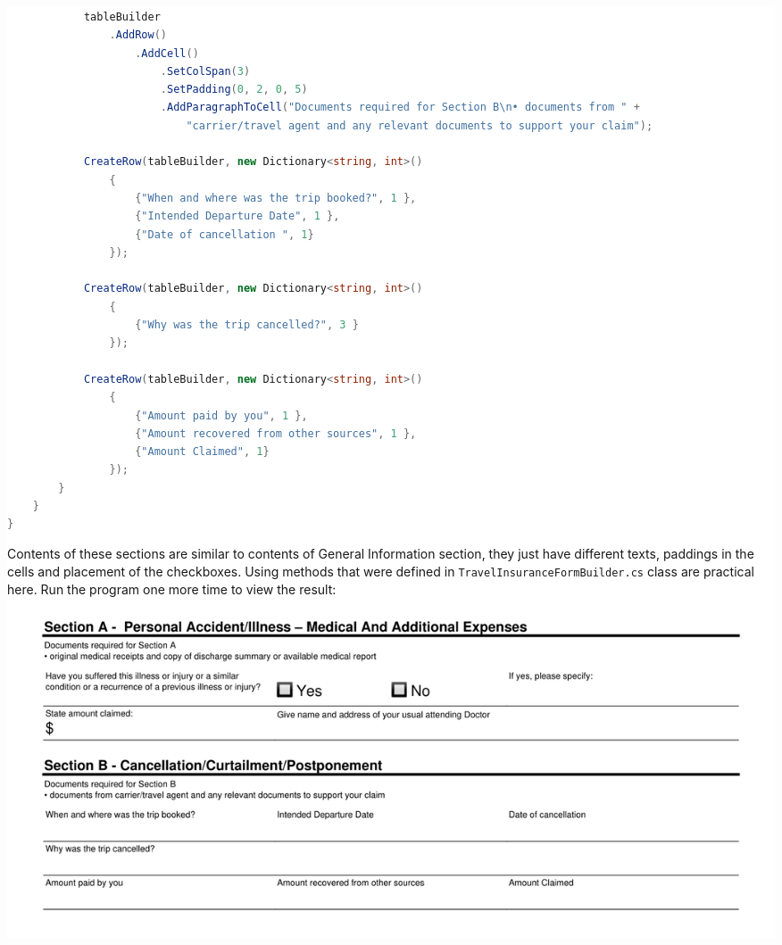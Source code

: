 ```c#
            tableBuilder
                .AddRow()
                    .AddCell()
                        .SetColSpan(3)
                        .SetPadding(0, 2, 0, 5)
                        .AddParagraphToCell("Documents required for Section B\n• documents from " +
                            "carrier/travel agent and any relevant documents to support your claim");

            CreateRow(tableBuilder, new Dictionary<string, int>()
                {
                    {"When and where was the trip booked?", 1 },
                    {"Intended Departure Date", 1 },
                    {"Date of cancellation ", 1}
                });

            CreateRow(tableBuilder, new Dictionary<string, int>()
                {
                    {"Why was the trip cancelled?", 3 }
                });

            CreateRow(tableBuilder, new Dictionary<string, int>()
                {
                    {"Amount paid by you", 1 },
                    {"Amount recovered from other sources", 1 },
                    {"Amount Claimed", 1}
                });
        }
    }
}
```

Contents of these sections are similar to contents of General Information section, they just have different texts, paddings in the cells and placement of the checkboxes. Using methods that were defined in `TravelInsuranceFormBuilder.cs` class are practical here. Run the program one more time to view the result:

![Fig.6](../Articles%20Images/TravelInsurance-6.png)    
